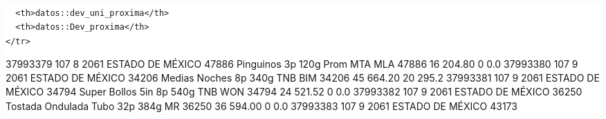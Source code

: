       <th>datos::dev_uni_proxima</th>
      <th>datos::Dev_proxima</th>
    </tr>
  </thead>
  <tbody>
    <tr>
      <th>37993379</th>
      <td>107</td>
      <td>8</td>
      <td>2061</td>
      <td>ESTADO DE MÉXICO</td>
      <td>47886</td>
      <td>Pinguinos 3p 120g Prom MTA MLA 47886</td>
      <td>16</td>
      <td>204.80</td>
      <td>0</td>
      <td>0.0</td>
    </tr>
    <tr>
      <th>37993380</th>
      <td>107</td>
      <td>9</td>
      <td>2061</td>
      <td>ESTADO DE MÉXICO</td>
      <td>34206</td>
      <td>Medias Noches 8p 340g TNB BIM 34206</td>
      <td>45</td>
      <td>664.20</td>
      <td>20</td>
      <td>295.2</td>
    </tr>
    <tr>
      <th>37993381</th>
      <td>107</td>
      <td>9</td>
      <td>2061</td>
      <td>ESTADO DE MÉXICO</td>
      <td>34794</td>
      <td>Super Bollos 5in 8p 540g TNB WON 34794</td>
      <td>24</td>
      <td>521.52</td>
      <td>0</td>
      <td>0.0</td>
    </tr>
    <tr>
      <th>37993382</th>
      <td>107</td>
      <td>9</td>
      <td>2061</td>
      <td>ESTADO DE MÉXICO</td>
      <td>36250</td>
      <td>Tostada Ondulada Tubo 32p 384g MR 36250</td>
      <td>36</td>
      <td>594.00</td>
      <td>0</td>
      <td>0.0</td>
    </tr>
    <tr>
      <th>37993383</th>
      <td>107</td>
      <td>9</td>
      <td>2061</td>
      <td>ESTADO DE MÉXICO</td>
      <td>43173</td>